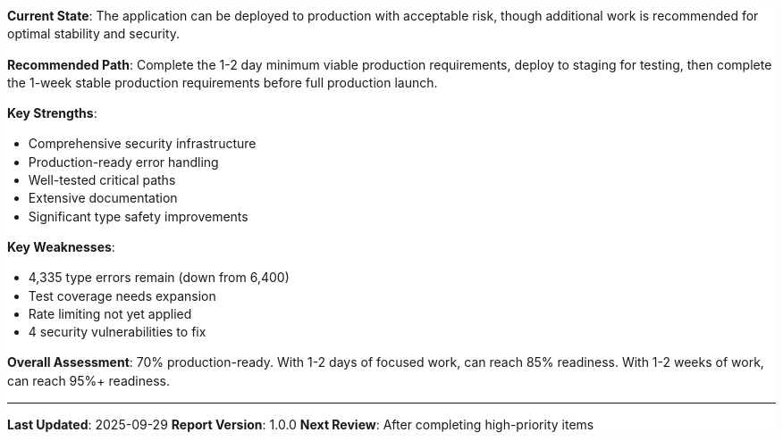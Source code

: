 **Current State**: The application can be deployed to production with acceptable risk, though additional work is recommended for optimal stability and security.

**Recommended Path**: Complete the 1-2 day minimum viable production requirements, deploy to staging for testing, then complete the 1-week stable production requirements before full production launch.

**Key Strengths**:
- Comprehensive security infrastructure
- Production-ready error handling
- Well-tested critical paths
- Extensive documentation
- Significant type safety improvements

**Key Weaknesses**:
- 4,335 type errors remain (down from 6,400)
- Test coverage needs expansion
- Rate limiting not yet applied
- 4 security vulnerabilities to fix

**Overall Assessment**: 70% production-ready. With 1-2 days of focused work, can reach 85% readiness. With 1-2 weeks of work, can reach 95%+ readiness.

---

**Last Updated**: 2025-09-29
**Report Version**: 1.0.0
**Next Review**: After completing high-priority items